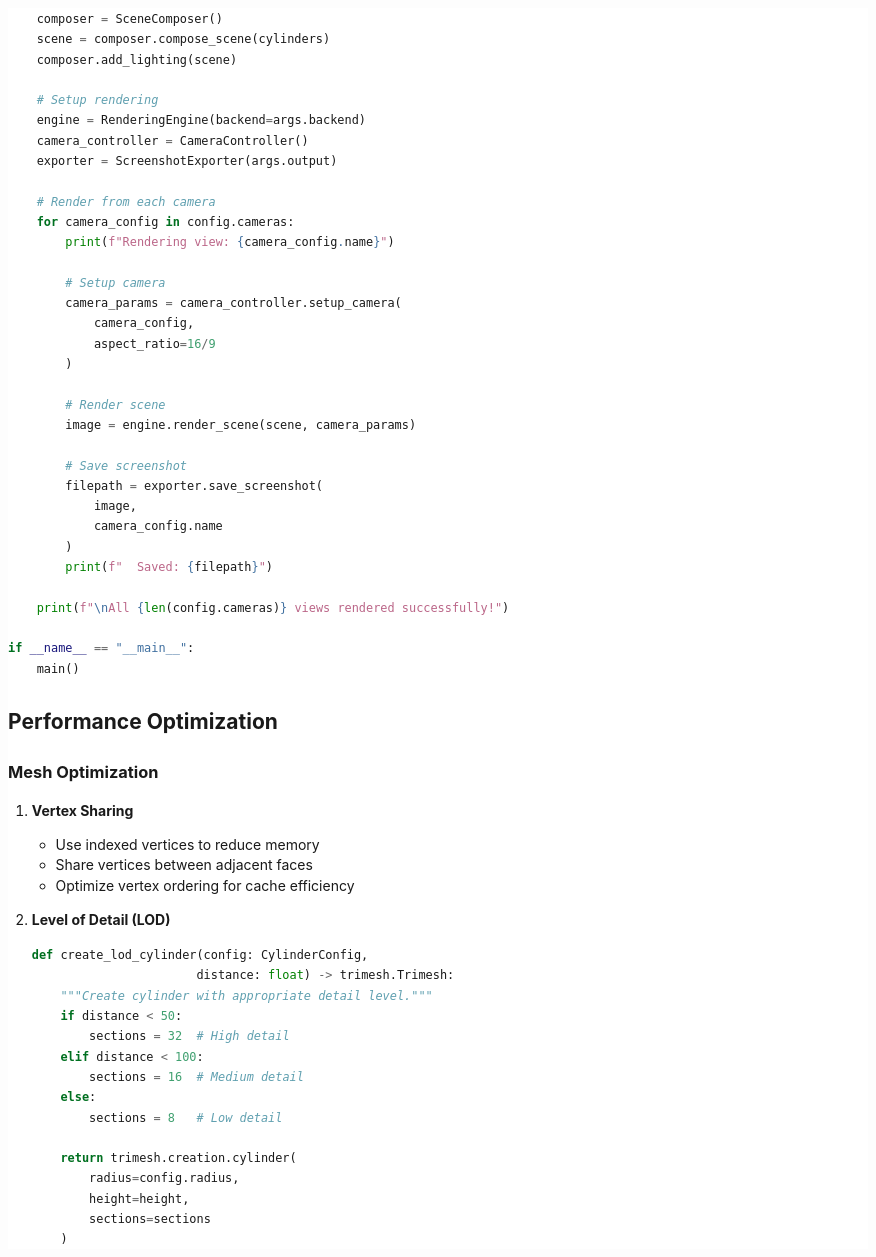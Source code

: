 ```python
    composer = SceneComposer()
    scene = composer.compose_scene(cylinders)
    composer.add_lighting(scene)
    
    # Setup rendering
    engine = RenderingEngine(backend=args.backend)
    camera_controller = CameraController()
    exporter = ScreenshotExporter(args.output)
    
    # Render from each camera
    for camera_config in config.cameras:
        print(f"Rendering view: {camera_config.name}")
        
        # Setup camera
        camera_params = camera_controller.setup_camera(
            camera_config, 
            aspect_ratio=16/9
        )
        
        # Render scene
        image = engine.render_scene(scene, camera_params)
        
        # Save screenshot
        filepath = exporter.save_screenshot(
            image, 
            camera_config.name
        )
        print(f"  Saved: {filepath}")
    
    print(f"\nAll {len(config.cameras)} views rendered successfully!")
    
if __name__ == "__main__":
    main()
```

## Performance Optimization

### Mesh Optimization
1. **Vertex Sharing**
   - Use indexed vertices to reduce memory
   - Share vertices between adjacent faces
   - Optimize vertex ordering for cache efficiency

2. **Level of Detail (LOD)**
   ```python
   def create_lod_cylinder(config: CylinderConfig, 
                          distance: float) -> trimesh.Trimesh:
       """Create cylinder with appropriate detail level."""
       if distance < 50:
           sections = 32  # High detail
       elif distance < 100:
           sections = 16  # Medium detail
       else:
           sections = 8   # Low detail
       
       return trimesh.creation.cylinder(
           radius=config.radius,
           height=height,
           sections=sections
       )
   ```
